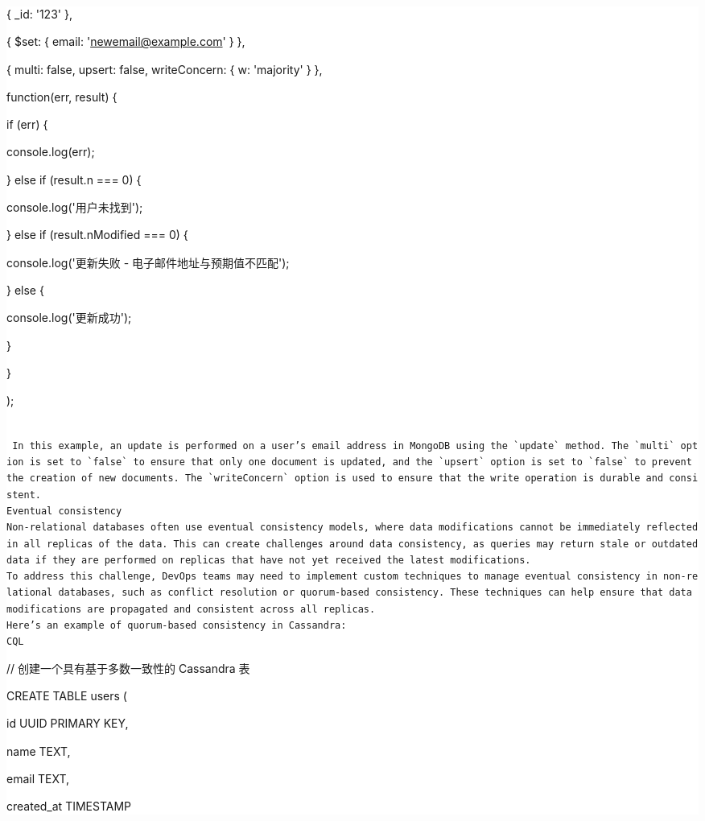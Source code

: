 { _id: '123' },

{ $set: { email: 'newemail@example.com' } },

{ multi: false, upsert: false, writeConcern: { w: 'majority' } },

function(err, result) {

if (err) {

console.log(err);

} else if (result.n === 0) {

console.log('用户未找到');

} else if (result.nModified === 0) {

console.log('更新失败 - 电子邮件地址与预期值不匹配');

} else {

console.log('更新成功');

}

}

);

```

 In this example, an update is performed on a user’s email address in MongoDB using the `update` method. The `multi` option is set to `false` to ensure that only one document is updated, and the `upsert` option is set to `false` to prevent the creation of new documents. The `writeConcern` option is used to ensure that the write operation is durable and consistent.
Eventual consistency
Non-relational databases often use eventual consistency models, where data modifications cannot be immediately reflected in all replicas of the data. This can create challenges around data consistency, as queries may return stale or outdated data if they are performed on replicas that have not yet received the latest modifications.
To address this challenge, DevOps teams may need to implement custom techniques to manage eventual consistency in non-relational databases, such as conflict resolution or quorum-based consistency. These techniques can help ensure that data modifications are propagated and consistent across all replicas.
Here’s an example of quorum-based consistency in Cassandra:
CQL

```

// 创建一个具有基于多数一致性的 Cassandra 表

CREATE TABLE users (

id UUID PRIMARY KEY,

name TEXT,

email TEXT,

created_at TIMESTAMP
